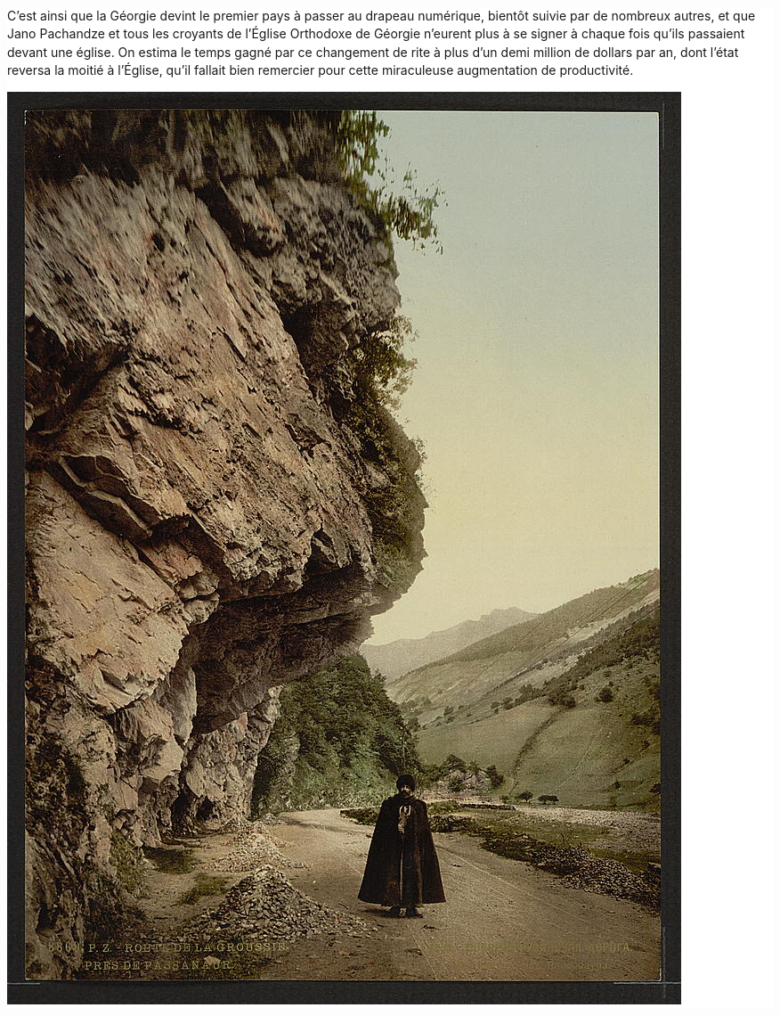 C’est ainsi que la Géorgie devint le premier pays à passer au drapeau numérique, bientôt suivie par de nombreux autres, et que Jano Pachandze et tous les croyants de l’Église Orthodoxe de Géorgie n’eurent plus à se signer à chaque fois qu’ils passaient devant une église. On estima le temps gagné par ce changement de rite à plus d’un demi million de dollars par an, dont l’état reversa la moitié à l’Église, qu’il fallait bien remercier pour cette miraculeuse augmentation de productivité.



![Près de Passanauri.](/images/georgie_05.jpg)

